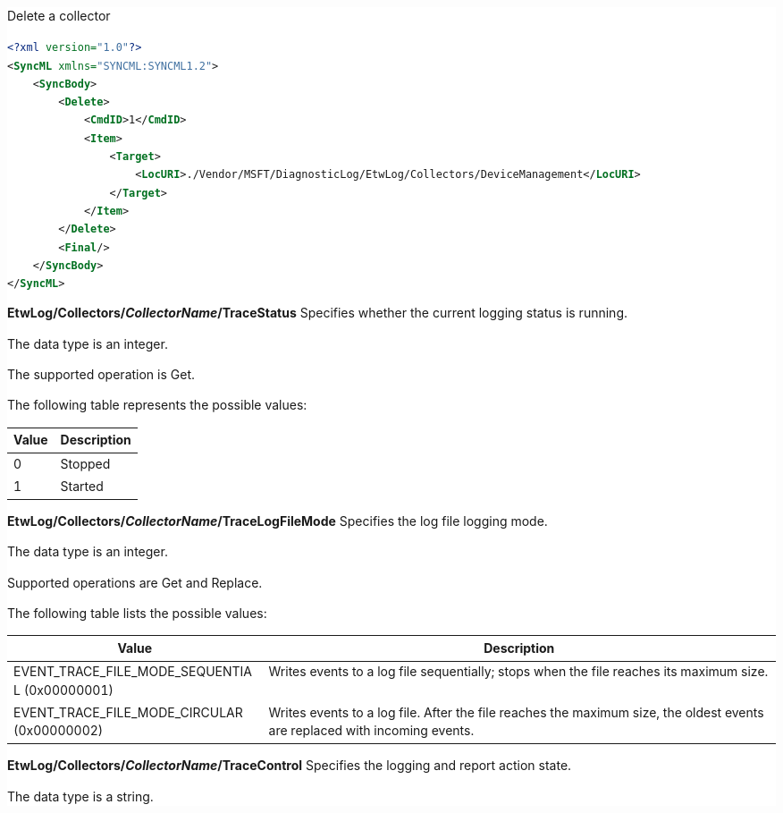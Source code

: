 Delete a collector

```xml
<?xml version="1.0"?>
<SyncML xmlns="SYNCML:SYNCML1.2">
    <SyncBody>
        <Delete>
            <CmdID>1</CmdID>
            <Item>
                <Target>
                    <LocURI>./Vendor/MSFT/DiagnosticLog/EtwLog/Collectors/DeviceManagement</LocURI>
                </Target>
            </Item>
        </Delete>
        <Final/>
    </SyncBody>
</SyncML>
```

<a href="" id="etwlog-collectors-collectorname-tracestatus"></a>**EtwLog/Collectors/*CollectorName*/TraceStatus**
Specifies whether the current logging status is running.

The data type is an integer.

The supported operation is Get.

The following table represents the possible values:

| Value | Description |
| ----- | ----------- |
| 0     | Stopped     |
| 1     | Started     |

<a href="" id="etwlog-collectors-collectorname-tracelogfilemode"></a>**EtwLog/Collectors/*CollectorName*/TraceLogFileMode**
Specifies the log file logging mode.

The data type is an integer.

Supported operations are Get and Replace.

The following table lists the possible values:

| Value | Description        |
| ----- | ------------------ |
| EVENT_TRACE_FILE_MODE_SEQUENTIAL (0x00000001) | Writes events to a log file sequentially; stops when the file reaches its maximum size. |
| EVENT_TRACE_FILE_MODE_CIRCULAR (0x00000002) | Writes events to a log file. After the file reaches the maximum size, the oldest events are replaced with incoming events. |

<a href="" id="etwlog-collectors-collectorname-tracecontrol"></a>**EtwLog/Collectors/*CollectorName*/TraceControl**
Specifies the logging and report action state.

The data type is a string.
